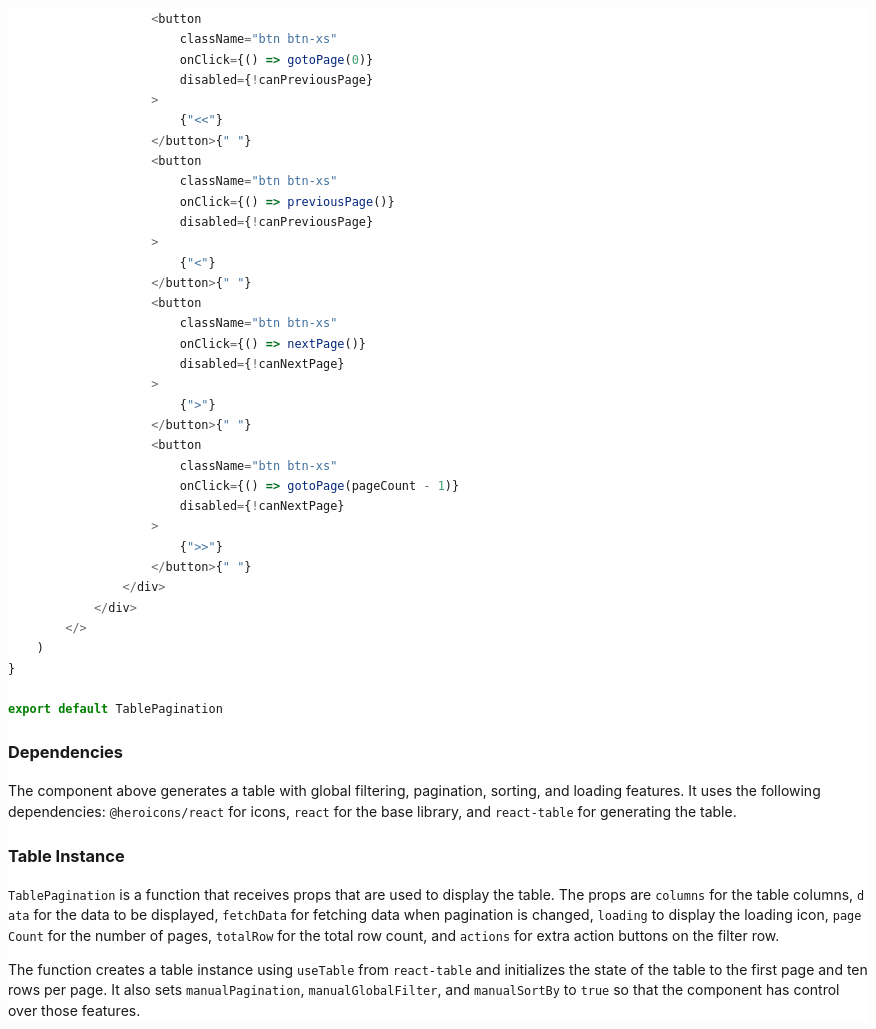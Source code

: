 ```javascript
                    <button
                        className="btn btn-xs"
                        onClick={() => gotoPage(0)}
                        disabled={!canPreviousPage}
                    >
                        {"<<"}
                    </button>{" "}
                    <button
                        className="btn btn-xs"
                        onClick={() => previousPage()}
                        disabled={!canPreviousPage}
                    >
                        {"<"}
                    </button>{" "}
                    <button
                        className="btn btn-xs"
                        onClick={() => nextPage()}
                        disabled={!canNextPage}
                    >
                        {">"}
                    </button>{" "}
                    <button
                        className="btn btn-xs"
                        onClick={() => gotoPage(pageCount - 1)}
                        disabled={!canNextPage}
                    >
                        {">>"}
                    </button>{" "}
                </div>
            </div>
        </>
    )
}

export default TablePagination
```

### Dependencies
The component above generates a table with global filtering, pagination, sorting, and loading features. It uses the following dependencies: `@heroicons/react` for icons, `react` for the base library, and `react-table` for generating the table.

### Table Instance
`TablePagination` is a function that receives props that are used to display the table. The props are `columns` for the table columns, `data` for the data to be displayed, `fetchData` for fetching data when pagination is changed, `loading` to display the loading icon, `pageCount` for the number of pages, `totalRow` for the total row count, and `actions` for extra action buttons on the filter row.

The function creates a table instance using `useTable` from `react-table` and initializes the state of the table to the first page and ten rows per page. It also sets `manualPagination`, `manualGlobalFilter`, and `manualSortBy` to `true` so that the component has control over those features.

